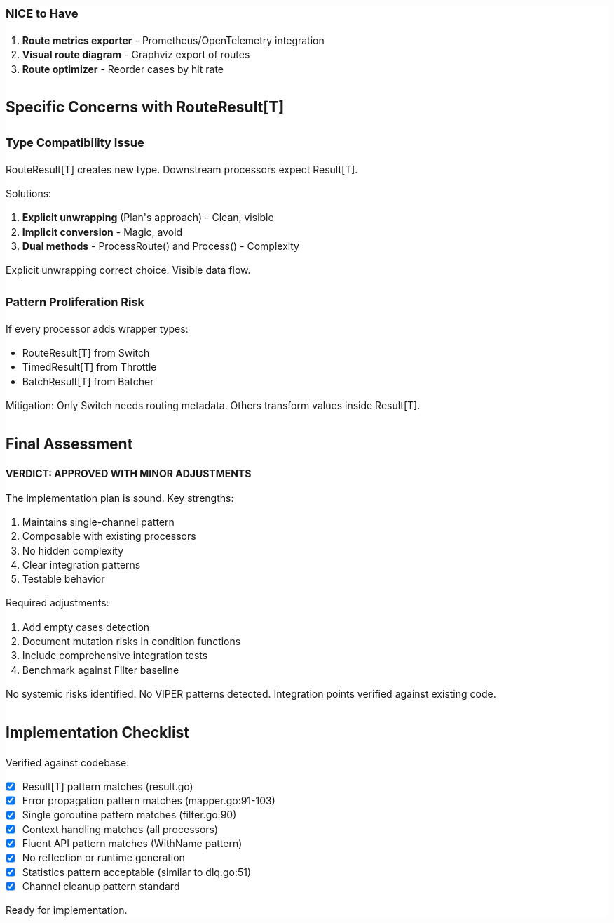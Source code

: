 ### NICE to Have

1. **Route metrics exporter** - Prometheus/OpenTelemetry integration
2. **Visual route diagram** - Graphviz export of routes
3. **Route optimizer** - Reorder cases by hit rate

## Specific Concerns with RouteResult[T]

### Type Compatibility Issue

RouteResult[T] creates new type. Downstream processors expect Result[T].

Solutions:
1. **Explicit unwrapping** (Plan's approach) - Clean, visible
2. **Implicit conversion** - Magic, avoid
3. **Dual methods** - ProcessRoute() and Process() - Complexity

Explicit unwrapping correct choice. Visible data flow.

### Pattern Proliferation Risk

If every processor adds wrapper types:
- RouteResult[T] from Switch
- TimedResult[T] from Throttle
- BatchResult[T] from Batcher

Mitigation: Only Switch needs routing metadata. Others transform values inside Result[T].

## Final Assessment

**VERDICT: APPROVED WITH MINOR ADJUSTMENTS**

The implementation plan is sound. Key strengths:
1. Maintains single-channel pattern
2. Composable with existing processors
3. No hidden complexity
4. Clear integration patterns
5. Testable behavior

Required adjustments:
1. Add empty cases detection
2. Document mutation risks in condition functions
3. Include comprehensive integration tests
4. Benchmark against Filter baseline

No systemic risks identified. No VIPER patterns detected. Integration points verified against existing code.

## Implementation Checklist

Verified against codebase:
- [x] Result[T] pattern matches (result.go)
- [x] Error propagation pattern matches (mapper.go:91-103)
- [x] Single goroutine pattern matches (filter.go:90)
- [x] Context handling matches (all processors)
- [x] Fluent API pattern matches (WithName pattern)
- [x] No reflection or runtime generation
- [x] Statistics pattern acceptable (similar to dlq.go:51)
- [x] Channel cleanup pattern standard

Ready for implementation.